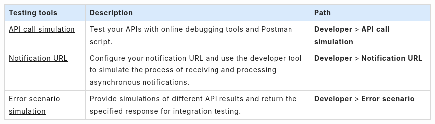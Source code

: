 <table style="width:869px;outline:none;border-collapse:collapse;border:1px solid rgb(217, 217, 217)" class="lake-table"><colgroup><col width="164" span="1"><col width="460" span="1"><col width="245" span="1"></colgroup><tbody><tr style="height:33px"><td style="background-color:rgb(217, 234, 252);min-width:90px;font-size:14px;white-space:normal;overflow-wrap:break-word;border:1px solid rgb(217, 217, 217);padding:4px 8px;cursor:default"><p data-lake-id="eb4caba076a975709d7bac5e6fa11abe" style="font-size:14px;color:rgb(38, 38, 38);line-height:1.74;letter-spacing:0.05em;outline-style:none;overflow-wrap:break-word;margin-top:0px;margin-bottom:0px"><strong>Testing tools</strong></p></td><td style="background-color:rgb(217, 234, 252);min-width:90px;font-size:14px;white-space:normal;overflow-wrap:break-word;border:1px solid rgb(217, 217, 217);padding:4px 8px;cursor:default"><p data-lake-id="cfd64688691553530920d7da77887ecc" style="font-size:14px;color:rgb(38, 38, 38);line-height:1.74;letter-spacing:0.05em;outline-style:none;overflow-wrap:break-word;margin-top:0px;margin-bottom:0px"><strong>Description</strong></p></td><td style="background-color:rgb(217, 234, 252);min-width:90px;font-size:14px;white-space:normal;overflow-wrap:break-word;border:1px solid rgb(217, 217, 217);padding:4px 8px;cursor:default"><p data-lake-id="a20d224c568e48b9d67847a2c66a8c01_p_0" style="font-size:14px;color:rgb(38, 38, 38);line-height:1.74;letter-spacing:0.05em;outline-style:none;overflow-wrap:break-word;margin-top:0px;margin-bottom:0px"><strong>Path</strong></p></td></tr><tr style="height:33px"><td style="min-width:90px;font-size:14px;white-space:normal;overflow-wrap:break-word;border:1px solid rgb(217, 217, 217);padding:4px 8px;cursor:default"><p data-lake-id="67e1c36058395ff040af8f55826ebe25" style="font-size:14px;color:rgb(38, 38, 38);line-height:1.74;letter-spacing:0.05em;outline-style:none;overflow-wrap:break-word;margin-top:0px;margin-bottom:0px"><a href="https://global.alipay.com/docs/ac/ref/api_call_sim_en" target="_blank">API call simulation</a></p></td><td style="min-width:90px;font-size:14px;white-space:normal;overflow-wrap:break-word;border:1px solid rgb(217, 217, 217);padding:4px 8px;cursor:default"><p data-lake-id="389659c3b462c22677a239392bae1022" style="font-size:14px;color:rgb(38, 38, 38);line-height:1.74;letter-spacing:0.05em;outline-style:none;overflow-wrap:break-word;margin-top:0px;margin-bottom:0px">Test your APIs with online debugging tools and Postman script.</p></td><td style="min-width:90px;font-size:14px;white-space:normal;overflow-wrap:break-word;border:1px solid rgb(217, 217, 217);padding:4px 8px;cursor:default"><p data-lake-id="d0470df6333d80fd467f3233911afd3f" style="font-size:14px;color:rgb(38, 38, 38);line-height:1.74;letter-spacing:0.05em;outline-style:none;overflow-wrap:break-word;margin-top:0px;margin-bottom:0px"><strong>Developer </strong>&gt;<strong> API call simulation</strong></p></td></tr><tr style="height:33px"><td style="min-width:90px;font-size:14px;white-space:normal;overflow-wrap:break-word;border:1px solid rgb(217, 217, 217);padding:4px 8px;cursor:default"><p data-lake-id="a20d224c568e48b9d67847a2c66a8c01_p_0" style="font-size:14px;color:rgb(38, 38, 38);line-height:1.74;letter-spacing:0.05em;outline-style:none;overflow-wrap:break-word;margin-top:0px;margin-bottom:0px"><a href="https://dashboard.alipay.com/global-payments/developers/iNotify" target="_blank">Notification URL</a></p></td><td style="min-width:90px;font-size:14px;white-space:normal;overflow-wrap:break-word;border:1px solid rgb(217, 217, 217);padding:4px 8px;cursor:default"><p data-lake-id="9b1edc6ac301c14da8c48c6a935659fa" style="font-size:14px;color:rgb(38, 38, 38);line-height:1.74;letter-spacing:0.05em;outline-style:none;overflow-wrap:break-word;margin-top:0px;margin-bottom:0px">Configure your notification URL and use the developer tool to simulate the process of receiving and processing asynchronous notifications.</p></td><td style="min-width:90px;font-size:14px;white-space:normal;overflow-wrap:break-word;border:1px solid rgb(217, 217, 217);padding:4px 8px;cursor:default"><p data-lake-id="95aabb193dd82f5de8ab894dbcba849f" style="font-size:14px;color:rgb(38, 38, 38);line-height:1.74;letter-spacing:0.05em;outline-style:none;overflow-wrap:break-word;margin-top:0px;margin-bottom:0px"><strong>Developer</strong> &gt; <strong>Notification URL</strong></p></td></tr><tr style="height:33px"><td colspan="1" style="min-width:90px;font-size:14px;white-space:normal;overflow-wrap:break-word;border:1px solid rgb(217, 217, 217);padding:4px 8px;cursor:default"><p data-lake-id="9bdd0a41dd26c8abcf1f3cf4873d56ef" style="font-size:14px;color:rgb(38, 38, 38);line-height:1.74;letter-spacing:0.05em;outline-style:none;overflow-wrap:break-word;margin-top:0px;margin-bottom:0px"><a href="https://global.alipay.com/docs/ac/ref/error_scenario_sim_en" target="_blank">Error scenario simulation</a></p></td><td colspan="1" style="min-width:90px;font-size:14px;white-space:normal;overflow-wrap:break-word;border:1px solid rgb(217, 217, 217);padding:4px 8px;cursor:default"><p data-lake-id="4be4aececec97311df05ba4f23494cb5" style="font-size:14px;color:rgb(38, 38, 38);line-height:1.74;letter-spacing:0.05em;outline-style:none;overflow-wrap:break-word;margin-top:0px;margin-bottom:0px">Provide simulations of different API results and return the specified response for integration testing.</p></td><td colspan="1" style="min-width:90px;font-size:14px;white-space:normal;overflow-wrap:break-word;border:1px solid rgb(217, 217, 217);padding:4px 8px;cursor:default"><p data-lake-id="96af2d6a3cb90d99d63ac5180ac72d2e" style="font-size:14px;color:rgb(38, 38, 38);line-height:1.74;letter-spacing:0.05em;outline-style:none;overflow-wrap:break-word;margin-top:0px;margin-bottom:0px"><strong>Developer</strong> &gt; <strong>Error scenario